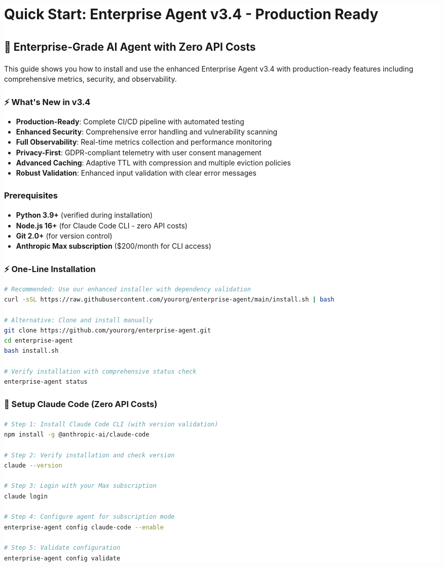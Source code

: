 # Quick Start: Enterprise Agent v3.4 - Production Ready

## 🚀 Enterprise-Grade AI Agent with Zero API Costs

This guide shows you how to install and use the enhanced Enterprise Agent v3.4 with production-ready features including comprehensive metrics, security, and observability.

### ⚡ What's New in v3.4
- **Production-Ready**: Complete CI/CD pipeline with automated testing
- **Enhanced Security**: Comprehensive error handling and vulnerability scanning
- **Full Observability**: Real-time metrics collection and performance monitoring
- **Privacy-First**: GDPR-compliant telemetry with user consent management
- **Advanced Caching**: Adaptive TTL with compression and multiple eviction policies
- **Robust Validation**: Enhanced input validation with clear error messages

### Prerequisites
- **Python 3.9+** (verified during installation)
- **Node.js 16+** (for Claude Code CLI - zero API costs)
- **Git 2.0+** (for version control)
- **Anthropic Max subscription** ($200/month for CLI access)

### ⚡ One-Line Installation

```bash
# Recommended: Use our enhanced installer with dependency validation
curl -sSL https://raw.githubusercontent.com/yourorg/enterprise-agent/main/install.sh | bash

# Alternative: Clone and install manually
git clone https://github.com/yourorg/enterprise-agent.git
cd enterprise-agent
bash install.sh

# Verify installation with comprehensive status check
enterprise-agent status
```

### 🔧 Setup Claude Code (Zero API Costs)

```bash
# Step 1: Install Claude Code CLI (with version validation)
npm install -g @anthropic-ai/claude-code

# Step 2: Verify installation and check version
claude --version

# Step 3: Login with your Max subscription
claude login

# Step 4: Configure agent for subscription mode
enterprise-agent config claude-code --enable

# Step 5: Validate configuration
enterprise-agent config validate
```
